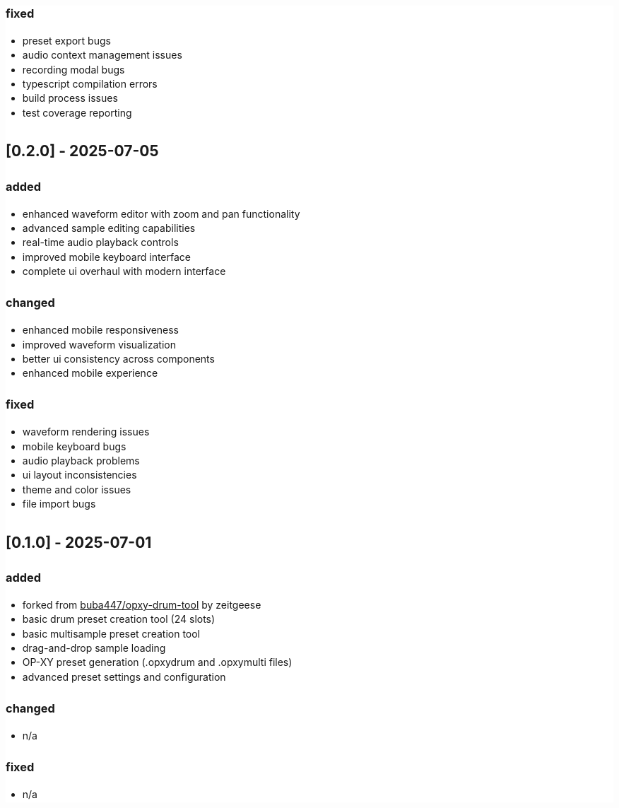 ### fixed
- preset export bugs
- audio context management issues
- recording modal bugs
- typescript compilation errors
- build process issues
- test coverage reporting

## [0.2.0] - 2025-07-05

### added
- enhanced waveform editor with zoom and pan functionality
- advanced sample editing capabilities
- real-time audio playback controls
- improved mobile keyboard interface
- complete ui overhaul with modern interface

### changed
- enhanced mobile responsiveness
- improved waveform visualization
- better ui consistency across components
- enhanced mobile experience

### fixed
- waveform rendering issues
- mobile keyboard bugs
- audio playback problems
- ui layout inconsistencies
- theme and color issues
- file import bugs

## [0.1.0] - 2025-07-01

### added
- forked from [buba447/opxy-drum-tool](https://github.com/buba447/opxy-drum-tool) by zeitgeese
- basic drum preset creation tool (24 slots)
- basic multisample preset creation tool
- drag-and-drop sample loading
- OP-XY preset generation (.opxydrum and .opxymulti files)
- advanced preset settings and configuration

### changed
- n/a

### fixed
- n/a 